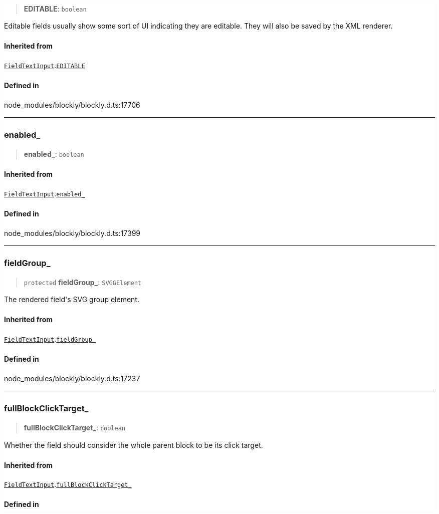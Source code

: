 > **EDITABLE**: `boolean`

Editable fields usually show some sort of UI indicating they are editable.
They will also be saved by the XML renderer.

#### Inherited from

[`FieldTextInput`](FieldTextInput.md).[`EDITABLE`](FieldTextInput.md#editable)

#### Defined in

node_modules/blockly/blockly.d.ts:17706

---

### enabled\_

> **enabled\_**: `boolean`

#### Inherited from

[`FieldTextInput`](FieldTextInput.md).[`enabled_`](FieldTextInput.md#enabled_)

#### Defined in

node_modules/blockly/blockly.d.ts:17399

---

### fieldGroup\_

> `protected` **fieldGroup\_**: `SVGGElement`

The rendered field's SVG group element.

#### Inherited from

[`FieldTextInput`](FieldTextInput.md).[`fieldGroup_`](FieldTextInput.md#fieldgroup_)

#### Defined in

node_modules/blockly/blockly.d.ts:17237

---

### fullBlockClickTarget\_

> **fullBlockClickTarget\_**: `boolean`

Whether the field should consider the whole parent block to be its click
target.

#### Inherited from

[`FieldTextInput`](FieldTextInput.md).[`fullBlockClickTarget_`](FieldTextInput.md#fullblockclicktarget_)

#### Defined in
